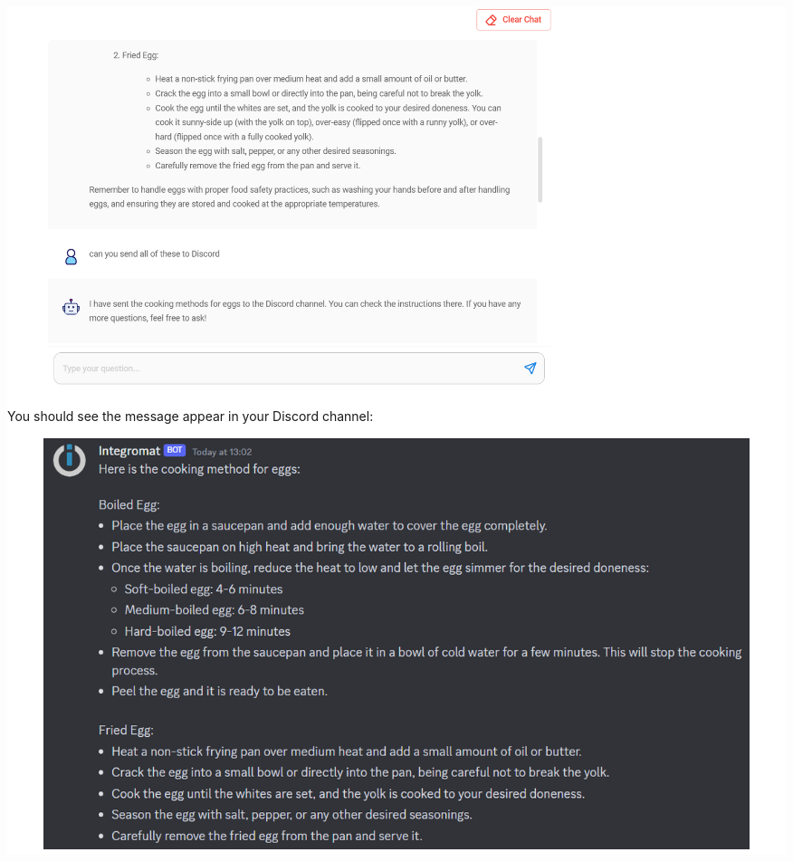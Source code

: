    <figure><img src="../.gitbook/assets/image--53-.png" alt="Sending message via agent" width="563"><figcaption></figcaption></figure>

You should see the message appear in your Discord channel:

   <figure><img src="../.gitbook/assets/image--54-.png" alt="Final message in Discord"><figcaption></figcaption></figure>
